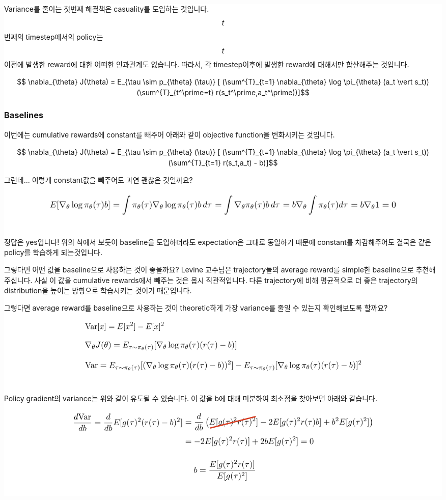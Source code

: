 Variance를 줄이는 첫번째 해결책은 casuality를 도입하는 것입니다. $$ t $$ 번째의 timestep에서의 policy는 $$ t $$ 이전에 발생한 reward에 대한 어떠한 인과관계도 없습니다. 따라서, 각 timestep이후에 발생한 reward에 대해서만 합산해주는 것입니다.

$$ \nabla_{\theta} J(\theta) =  E_{\tau \sim p_{\theta} (\tau)} [ (\sum^{T}_{t=1} \nabla_{\theta} \log \pi_{\theta} (a_t \vert s_t)) (\sum^{T}_{t^\prime=t} r(s_t^\prime,a_t^\prime))]$$

### Baselines

이번에는 cumulative rewards에 constant를 빼주어 아래와 같이 objective function을 변화시키는 것입니다.

$$ \nabla_{\theta} J(\theta) =  E_{\tau \sim p_{\theta} (\tau)} [ (\sum^{T}_{t=1} \nabla_{\theta} \log \pi_{\theta} (a_t \vert s_t)) (\sum^{T}_{t=1} r(s_t,a_t) - b)]$$

그런데... 이렇게 constant값을 빼주어도 과연 괜찮은 것일까요? 

<center><img src = "/assets/images/cs285/lecture5/baseline.png" width = "700"></center><br>

정답은 yes입니다! 위의 식에서 보듯이 baseline을 도입하더라도 expectation은 그대로 동일하기 때문에 constant를 차감해주어도 결국은 같은 policy를 학습하게 되는것입니다. 

그렇다면 어떤 값을 baseline으로 사용하는 것이 좋을까요? Levine 교수님은 trajectory들의 average reward를 simple한 baseline으로 추천해주십니다. 사실 이 값을 cumulative rewards에서 빼주는 것은 몹시 직관적입니다. 다른 trajectory에 비해 평균적으로 더 좋은 trajectory의 distribution을 높이는 방향으로 학습시키는 것이기 때문입니다.

그렇다면 average reward를 baseline으로 사용하는 것이 theoretic하게 가장 variance를 줄일 수 있는지 확인해보도록 할까요?

<center><img src = "/assets/images/cs285/lecture5/var1.png" width = "550"></center><br>

Policy gradient의 variance는 위와 같이 유도될 수 있습니다. 이 값을 b에 대해 미분하여 최소점을 찾아보면 아래와 같습니다.

<center><img src = "/assets/images/cs285/lecture5/var2.png" width = "600" style = "margin-bottom:12px"></center>

<center><img src = "/assets/images/cs285/lecture5/var3.png" width = "130"></center><br>


[andrewng_mvn]: https://www.youtube.com/watch?v=JjB58InuTqM
[karpathy_pong]: http://karpathy.github.io/2016/05/31/rl/
[ce_mle]: https://medium.com/konvergen/cross-entropy-and-maximum-likelihood-estimation-58942b52517a
[continuous_deepq]: https://arxiv.org/abs/1603.00748